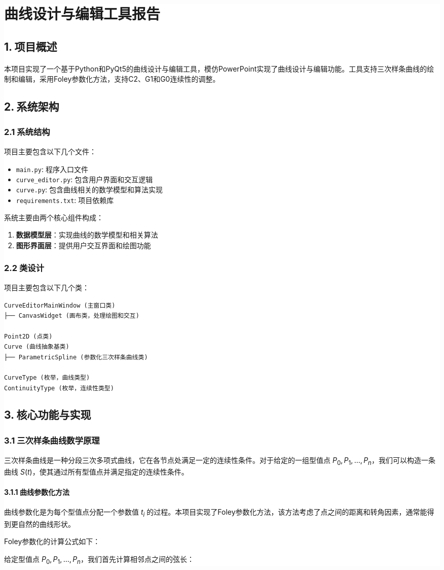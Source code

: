 # 曲线设计与编辑工具报告

## 1. 项目概述

本项目实现了一个基于Python和PyQt5的曲线设计与编辑工具，模仿PowerPoint实现了曲线设计与编辑功能。工具支持三次样条曲线的绘制和编辑，采用Foley参数化方法，支持C2、G1和G0连续性的调整。

## 2. 系统架构

### 2.1 系统结构

项目主要包含以下几个文件：
- `main.py`: 程序入口文件
- `curve_editor.py`: 包含用户界面和交互逻辑
- `curve.py`: 包含曲线相关的数学模型和算法实现
- `requirements.txt`: 项目依赖库

系统主要由两个核心组件构成：
1. **数据模型层**：实现曲线的数学模型和相关算法
2. **图形界面层**：提供用户交互界面和绘图功能

### 2.2 类设计

项目主要包含以下几个类：

```
CurveEditorMainWindow (主窗口类)
├── CanvasWidget (画布类，处理绘图和交互)

Point2D (点类)
Curve (曲线抽象基类)
├── ParametricSpline (参数化三次样条曲线类)

CurveType (枚举，曲线类型)
ContinuityType (枚举，连续性类型)
```

## 3. 核心功能与实现

### 3.1 三次样条曲线数学原理

三次样条曲线是一种分段三次多项式曲线，它在各节点处满足一定的连续性条件。对于给定的一组型值点 $P_0, P_1, \ldots, P_n$，我们可以构造一条曲线 $S(t)$，使其通过所有型值点并满足指定的连续性条件。

#### 3.1.1 曲线参数化方法

曲线参数化是为每个型值点分配一个参数值 $t_i$ 的过程。本项目实现了Foley参数化方法，该方法考虑了点之间的距离和转角因素，通常能得到更自然的曲线形状。

Foley参数化的计算公式如下：

给定型值点 $P_0, P_1, \ldots, P_n$，我们首先计算相邻点之间的弦长：
